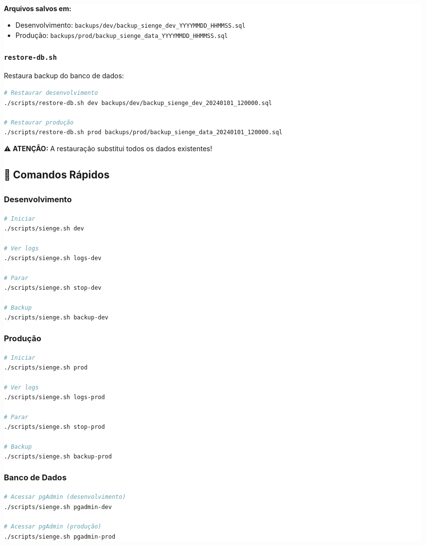 **Arquivos salvos em:**
- Desenvolvimento: `backups/dev/backup_sienge_dev_YYYYMMDD_HHMMSS.sql`
- Produção: `backups/prod/backup_sienge_data_YYYYMMDD_HHMMSS.sql`

### `restore-db.sh`
Restaura backup do banco de dados:

```bash
# Restaurar desenvolvimento
./scripts/restore-db.sh dev backups/dev/backup_sienge_dev_20240101_120000.sql

# Restaurar produção
./scripts/restore-db.sh prod backups/prod/backup_sienge_data_20240101_120000.sql
```

⚠️ **ATENÇÃO:** A restauração substitui todos os dados existentes!

## 🔧 Comandos Rápidos

### Desenvolvimento
```bash
# Iniciar
./scripts/sienge.sh dev

# Ver logs
./scripts/sienge.sh logs-dev

# Parar
./scripts/sienge.sh stop-dev

# Backup
./scripts/sienge.sh backup-dev
```

### Produção
```bash
# Iniciar
./scripts/sienge.sh prod

# Ver logs
./scripts/sienge.sh logs-prod

# Parar
./scripts/sienge.sh stop-prod

# Backup
./scripts/sienge.sh backup-prod
```

### Banco de Dados
```bash
# Acessar pgAdmin (desenvolvimento)
./scripts/sienge.sh pgadmin-dev

# Acessar pgAdmin (produção)
./scripts/sienge.sh pgadmin-prod
```
